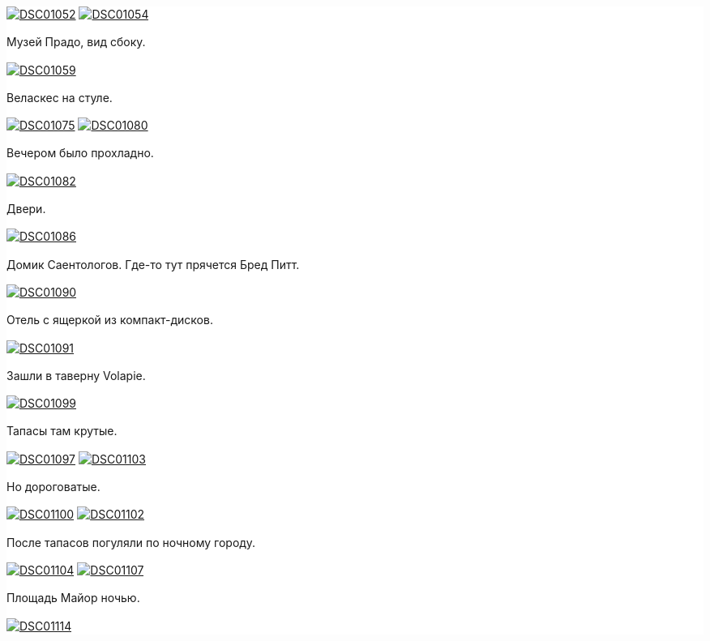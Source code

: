 <a href="https://www.flickr.com/photos/118782975@N05/13846425865" title="DSC01052 by Elevenroute, on Flickr"><img src="https://farm8.staticflickr.com/7080/13846425865_32ca5113f1_c.jpg" width="800" height="531" alt="DSC01052"></a>
<a href="https://www.flickr.com/photos/118782975@N05/13846434763" title="DSC01054 by Elevenroute, on Flickr"><img src="https://farm4.staticflickr.com/3814/13846434763_0a0d15b0c7_c.jpg" width="800" height="531" alt="DSC01054"></a>

Музей Прадо, вид сбоку.

<a href="https://www.flickr.com/photos/118782975@N05/13846432803" title="DSC01059 by Elevenroute, on Flickr"><img src="https://farm4.staticflickr.com/3813/13846432803_d07720d446_c.jpg" width="800" height="531" alt="DSC01059"></a>

Веласкес на стуле.

<a href="https://www.flickr.com/photos/118782975@N05/13846430023" title="DSC01075 by Elevenroute, on Flickr"><img src="https://farm4.staticflickr.com/3719/13846430023_136a64577b_c.jpg" width="800" height="531" alt="DSC01075"></a>
<a href="https://www.flickr.com/photos/118782975@N05/13846417375" title="DSC01080 by Elevenroute, on Flickr"><img src="https://farm4.staticflickr.com/3690/13846417375_85818b967d_c.jpg" width="531" height="800" alt="DSC01080"></a>

Вечером было прохладно.

<a href="https://www.flickr.com/photos/118782975@N05/13846781084" title="DSC01082 by Elevenroute, on Flickr"><img src="https://farm6.staticflickr.com/5086/13846781084_2e8cb28bde_c.jpg" width="800" height="531" alt="DSC01082"></a>

Двери.

<a href="https://www.flickr.com/photos/118782975@N05/13846778344" title="DSC01086 by Elevenroute, on Flickr"><img src="https://farm3.staticflickr.com/2806/13846778344_0ff879ec6e_c.jpg" width="531" height="800" alt="DSC01086"></a>

Домик Саентологов. Где-то тут прячется Бред Питт.

<a href="https://www.flickr.com/photos/118782975@N05/13846409575" title="DSC01090 by Elevenroute, on Flickr"><img src="https://farm4.staticflickr.com/3757/13846409575_b57be27840_c.jpg" width="531" height="800" alt="DSC01090"></a>

Отель с ящеркой из компакт-дисков.

<a href="https://www.flickr.com/photos/118782975@N05/13846773784" title="DSC01091 by Elevenroute, on Flickr"><img src="https://farm8.staticflickr.com/7240/13846773784_127a6fce6b_c.jpg" width="531" height="800" alt="DSC01091"></a>

Зашли в таверну Volapie.

<a href="https://www.flickr.com/photos/118782975@N05/13846404665" title="DSC01099 by Elevenroute, on Flickr"><img src="https://farm8.staticflickr.com/7114/13846404665_301ee6a382_c.jpg" width="800" height="531" alt="DSC01099"></a>

Тапасы там крутые.

<a href="https://www.flickr.com/photos/118782975@N05/13846772004" title="DSC01097 by Elevenroute, on Flickr"><img src="https://farm6.staticflickr.com/5169/13846772004_f9d49c8c99_c.jpg" width="800" height="531" alt="DSC01097"></a>
<a href="https://www.flickr.com/photos/118782975@N05/13846766324" title="DSC01103 by Elevenroute, on Flickr"><img src="https://farm8.staticflickr.com/7156/13846766324_e6a7364941_c.jpg" width="800" height="555" alt="DSC01103"></a>

Но дороговатые.

<a href="https://www.flickr.com/photos/118782975@N05/13846403085" title="DSC01100 by Elevenroute, on Flickr"><img src="https://farm6.staticflickr.com/5458/13846403085_8da98bda79_c.jpg" width="800" height="531" alt="DSC01100"></a>
<a href="https://www.flickr.com/photos/118782975@N05/13846401615" title="DSC01102 by Elevenroute, on Flickr"><img src="https://farm4.staticflickr.com/3730/13846401615_4891e6c371_c.jpg" width="800" height="531" alt="DSC01102"></a>

После тапасов погуляли по ночному городу.

<a href="https://www.flickr.com/photos/118782975@N05/13846765414" title="DSC01104 by Elevenroute, on Flickr"><img src="https://farm3.staticflickr.com/2806/13846765414_6f1fc796ae_c.jpg" width="800" height="531" alt="DSC01104"></a>
<a href="https://www.flickr.com/photos/118782975@N05/13846406943" title="DSC01107 by Elevenroute, on Flickr"><img src="https://farm4.staticflickr.com/3676/13846406943_9586e6d351_c.jpg" width="800" height="531" alt="DSC01107"></a>

Площадь Майор ночью.

<a href="https://www.flickr.com/photos/118782975@N05/13846758334" title="DSC01114 by Elevenroute, on Flickr"><img src="https://farm4.staticflickr.com/3730/13846758334_1953475860_c.jpg" width="800" height="531" alt="DSC01114"></a>
